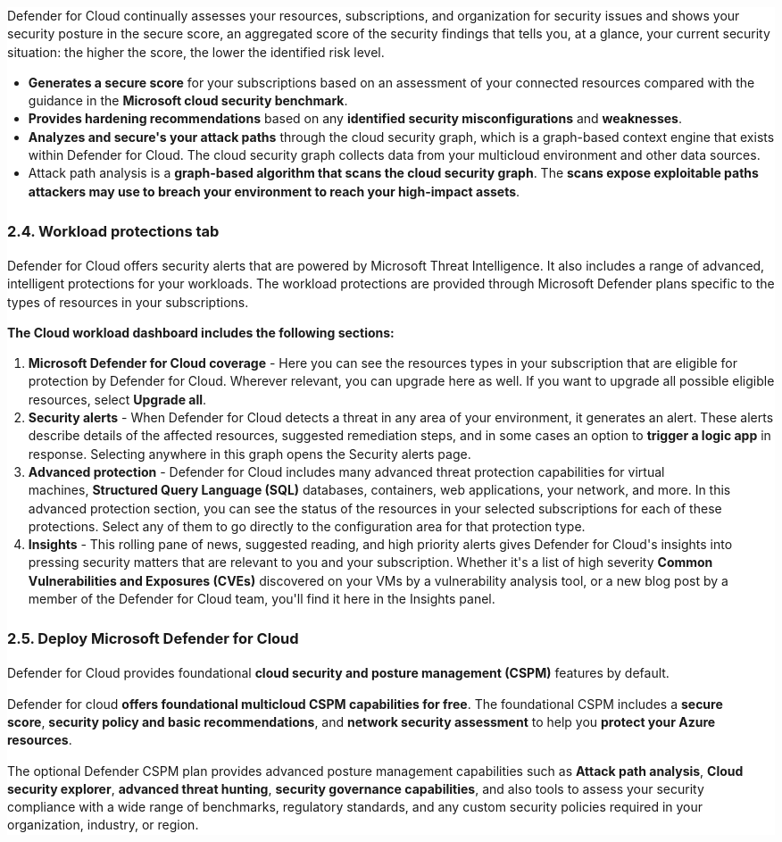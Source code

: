 Defender for Cloud continually assesses your resources, subscriptions, and organization for security issues and shows your security posture in the secure score, an aggregated score of the security findings that tells you, at a glance, your current security situation: the higher the score, the lower the identified risk level.

- **Generates a secure score** for your subscriptions based on an assessment of your connected resources compared with the guidance in the **Microsoft cloud security benchmark**.
- **Provides hardening recommendations** based on any **identified security misconfigurations** and **weaknesses**. 
- **Analyzes and secure's your attack paths** through the cloud security graph, which is a graph-based context engine that exists within Defender for Cloud. The cloud security graph collects data from your multicloud environment and other data sources. 
- Attack path analysis is a **graph-based algorithm that scans the cloud security graph**. The **scans expose exploitable paths attackers may use to breach your environment to reach your high-impact assets**.


### 2.4. Workload protections tab

Defender for Cloud offers security alerts that are powered by Microsoft Threat Intelligence. It also includes a range of advanced, intelligent protections for your workloads. The workload protections are provided through Microsoft Defender plans specific to the types of resources in your subscriptions.

**The Cloud workload dashboard includes the following sections:**

1. **Microsoft Defender for Cloud coverage** - Here you can see the resources types in your subscription that are eligible for protection by Defender for Cloud. Wherever relevant, you can upgrade here as well. If you want to upgrade all possible eligible resources, select **Upgrade all**.
2. **Security alerts** - When Defender for Cloud detects a threat in any area of your environment, it generates an alert. These alerts describe details of the affected resources, suggested remediation steps, and in some cases an option to **trigger a logic app** in response. Selecting anywhere in this graph opens the Security alerts page.
3. **Advanced protection** - Defender for Cloud includes many advanced threat protection capabilities for virtual machines, **Structured Query Language (SQL)** databases, containers, web applications, your network, and more. In this advanced protection section, you can see the status of the resources in your selected subscriptions for each of these protections. Select any of them to go directly to the configuration area for that protection type.
4. **Insights** - This rolling pane of news, suggested reading, and high priority alerts gives Defender for Cloud's insights into pressing security matters that are relevant to you and your subscription. Whether it's a list of high severity **Common Vulnerabilities and Exposures (CVEs)** discovered on your VMs by a vulnerability analysis tool, or a new blog post by a member of the Defender for Cloud team, you'll find it here in the Insights panel.


### 2.5. Deploy Microsoft Defender for Cloud

Defender for Cloud provides foundational **cloud security and posture management (CSPM)** features by default. 

Defender for cloud **offers foundational multicloud CSPM capabilities for free**. The foundational CSPM includes a **secure score**, **security policy and basic recommendations**, and **network security assessment** to help you **protect your Azure resources**.

The optional Defender CSPM plan provides advanced posture management capabilities such as **Attack path analysis**, **Cloud security explorer**, **advanced threat hunting**, **security governance capabilities**, and also tools to assess your security compliance with a wide range of benchmarks, regulatory standards, and any custom security policies required in your organization, industry, or region.
